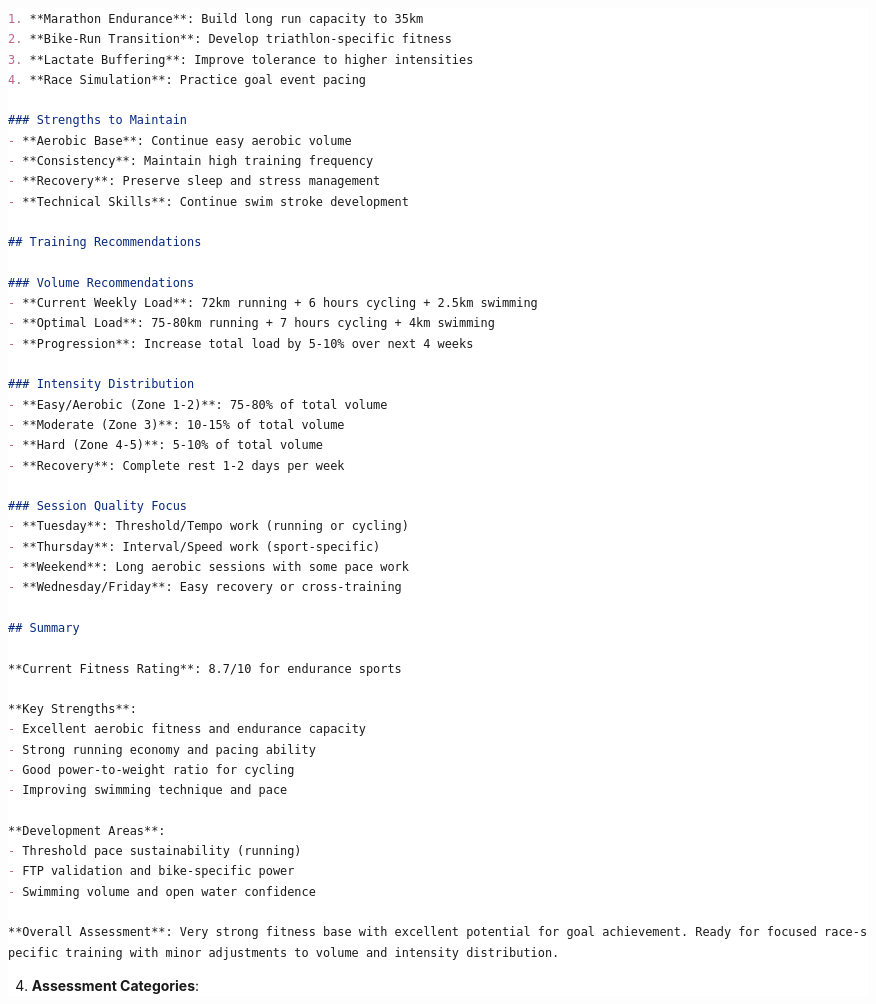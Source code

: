 ```markdown
1. **Marathon Endurance**: Build long run capacity to 35km
2. **Bike-Run Transition**: Develop triathlon-specific fitness
3. **Lactate Buffering**: Improve tolerance to higher intensities
4. **Race Simulation**: Practice goal event pacing

### Strengths to Maintain
- **Aerobic Base**: Continue easy aerobic volume
- **Consistency**: Maintain high training frequency
- **Recovery**: Preserve sleep and stress management
- **Technical Skills**: Continue swim stroke development

## Training Recommendations

### Volume Recommendations
- **Current Weekly Load**: 72km running + 6 hours cycling + 2.5km swimming
- **Optimal Load**: 75-80km running + 7 hours cycling + 4km swimming
- **Progression**: Increase total load by 5-10% over next 4 weeks

### Intensity Distribution
- **Easy/Aerobic (Zone 1-2)**: 75-80% of total volume
- **Moderate (Zone 3)**: 10-15% of total volume
- **Hard (Zone 4-5)**: 5-10% of total volume
- **Recovery**: Complete rest 1-2 days per week

### Session Quality Focus
- **Tuesday**: Threshold/Tempo work (running or cycling)
- **Thursday**: Interval/Speed work (sport-specific)
- **Weekend**: Long aerobic sessions with some pace work
- **Wednesday/Friday**: Easy recovery or cross-training

## Summary

**Current Fitness Rating**: 8.7/10 for endurance sports

**Key Strengths**:
- Excellent aerobic fitness and endurance capacity
- Strong running economy and pacing ability
- Good power-to-weight ratio for cycling
- Improving swimming technique and pace

**Development Areas**:
- Threshold pace sustainability (running)
- FTP validation and bike-specific power
- Swimming volume and open water confidence

**Overall Assessment**: Very strong fitness base with excellent potential for goal achievement. Ready for focused race-specific training with minor adjustments to volume and intensity distribution.
```

4. **Assessment Categories**:
